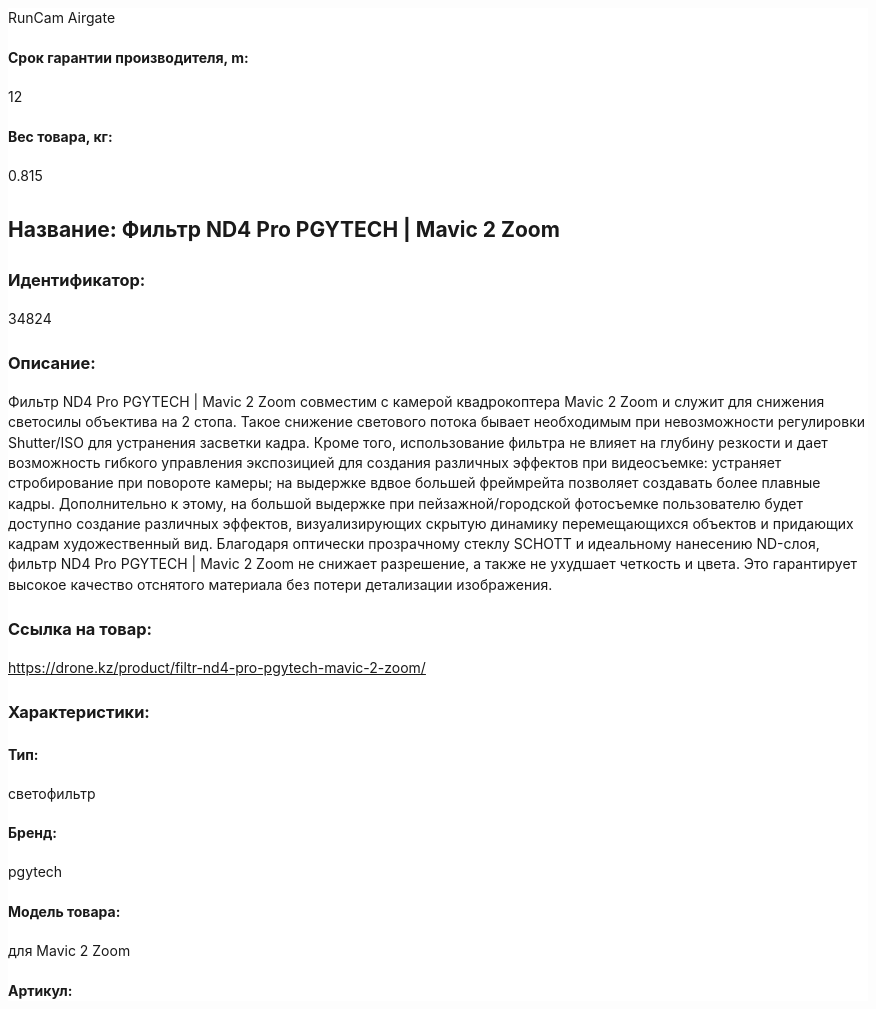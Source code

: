 RunCam Airgate

#### Срок гарантии производителя, m:

12

#### Вес товара, кг:

0.815







## Название: Фильтр ND4 Pro PGYTECH | Mavic 2 Zoom

### Идентификатор:

34824

### Описание:

Фильтр ND4 Pro PGYTECH | Mavic 2 Zoom совместим с камерой квадрокоптера Mavic 2 Zoom и служит для снижения светосилы объектива на 2 стопа. Такое снижение светового потока бывает необходимым при невозможности регулировки Shutter/ISO для устранения засветки кадра. Кроме того, использование фильтра не влияет на глубину резкости и дает возможность гибкого управления экспозицией для создания различных эффектов при видеосъемке: устраняет стробирование при повороте камеры; на выдержке вдвое большей фреймрейта позволяет создавать более плавные кадры.   Дополнительно к этому, на большой выдержке при пейзажной/городской фотосъемке пользователю будет доступно создание различных эффектов, визуализирующих скрытую динамику перемещающихся объектов и придающих кадрам художественный вид. Благодаря оптически прозрачному стеклу SCHOTT и идеальному нанесению ND-слоя, фильтр ND4 Pro PGYTECH | Mavic 2 Zoom не снижает разрешение, а также не ухудшает четкость и цвета. Это гарантирует высокое качество отснятого материала без потери детализации изображения.

### Ссылка на товар:

https://drone.kz/product/filtr-nd4-pro-pgytech-mavic-2-zoom/

### Характеристики:

#### Тип:

светофильтр

#### Бренд:

pgytech

#### Модель товара:

для Mavic 2 Zoom

#### Артикул:
